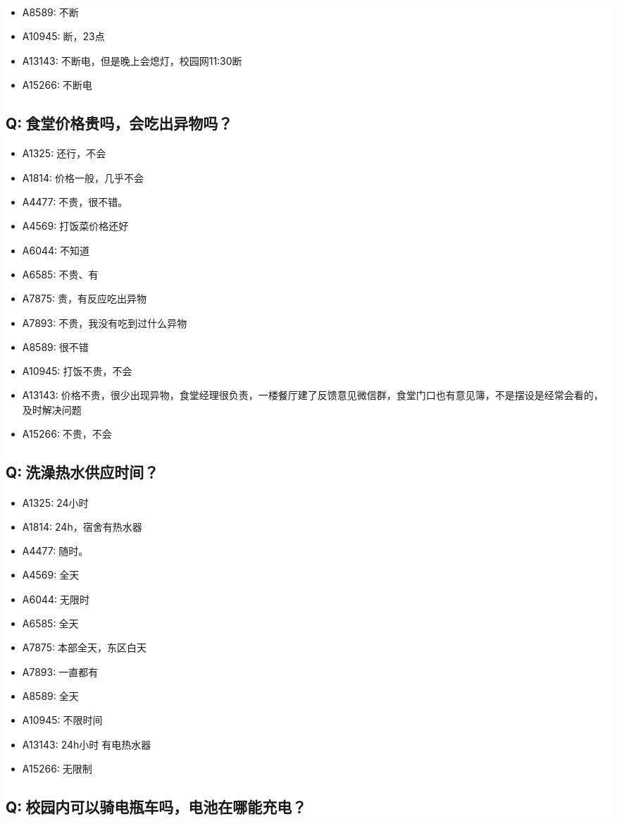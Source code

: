 - A8589: 不断

- A10945: 断，23点

- A13143: 不断电，但是晚上会熄灯，校园网11:30断

- A15266: 不断电

## Q: 食堂价格贵吗，会吃出异物吗？

- A1325: 还行，不会

- A1814: 价格一般，几乎不会

- A4477: 不贵，很不错。

- A4569: 打饭菜价格还好

- A6044: 不知道

- A6585: 不贵、有

- A7875: 贵，有反应吃出异物

- A7893: 不贵，我没有吃到过什么异物

- A8589: 很不错

- A10945: 打饭不贵，不会

- A13143: 价格不贵，很少出现异物，食堂经理很负责，一楼餐厅建了反馈意见微信群，食堂门口也有意见簿，不是摆设是经常会看的，及时解决问题

- A15266: 不贵，不会

## Q: 洗澡热水供应时间？

- A1325: 24小时

- A1814: 24h，宿舍有热水器

- A4477: 随时。

- A4569: 全天

- A6044: 无限时

- A6585: 全天

- A7875: 本部全天，东区白天

- A7893: 一直都有

- A8589: 全天

- A10945: 不限时间

- A13143: 24h小时 有电热水器

- A15266: 无限制

## Q: 校园内可以骑电瓶车吗，电池在哪能充电？
